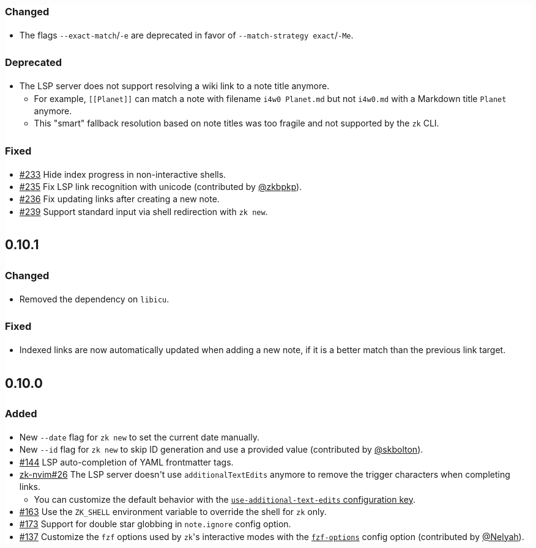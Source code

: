 ### Changed

- The flags `--exact-match`/`-e` are deprecated in favor of
  `--match-strategy exact`/`-Me`.

### Deprecated

- The LSP server does not support resolving a wiki link to a note title anymore.
  - For example, `[[Planet]]` can match a note with filename `i4w0 Planet.md`
    but not `i4w0.md` with a Markdown title `Planet` anymore.
  - This "smart" fallback resolution based on note titles was too fragile and
    not supported by the `zk` CLI.

### Fixed

- [#233](https://github.com/zk-org/zk/issues/233) Hide index progress in
  non-interactive shells.
- [#235](https://github.com/zk-org/zk/issues/235) Fix LSP link recognition with
  unicode (contributed by [@zkbpkp](https://github.com/zk-org/zk/issues/235)).
- [#236](https://github.com/zk-org/zk/issues/236) Fix updating links after
  creating a new note.
- [#239](https://github.com/zk-org/zk/discussions/239) Support standard input
  via shell redirection with `zk new`.

## 0.10.1

### Changed

- Removed the dependency on `libicu`.

### Fixed

- Indexed links are now automatically updated when adding a new note, if it is a
  better match than the previous link target.

## 0.10.0

### Added

- New `--date` flag for `zk new` to set the current date manually.
- New `--id` flag for `zk new` to skip ID generation and use a provided value
  (contributed by [@skbolton](https://github.com/zk-org/zk/pull/183)).
- [#144](https://github.com/zk-org/zk/issues/144) LSP auto-completion of YAML
  frontmatter tags.
- [zk-nvim#26](https://github.com/zk-org/zk-nvim/issues/26) The LSP server
  doesn't use `additionalTextEdits` anymore to remove the trigger characters
  when completing links.
  - You can customize the default behavior with the
    [`use-additional-text-edits` configuration key](docs/config-lsp.md).
- [#163](https://github.com/zk-org/zk/issues/163) Use the `ZK_SHELL` environment
  variable to override the shell for `zk` only.
- [#173](https://github.com/zk-org/zk/issues/173) Support for double star
  globbing in `note.ignore` config option.
- [#137](https://github.com/zk-org/zk/issues/137) Customize the `fzf` options
  used by `zk`'s interactive modes with the [`fzf-options`](docs/tool-fzf.md)
  config option (contributed by
  [@Nelyah](https://github.com/zk-org/zk/pull/154)).
